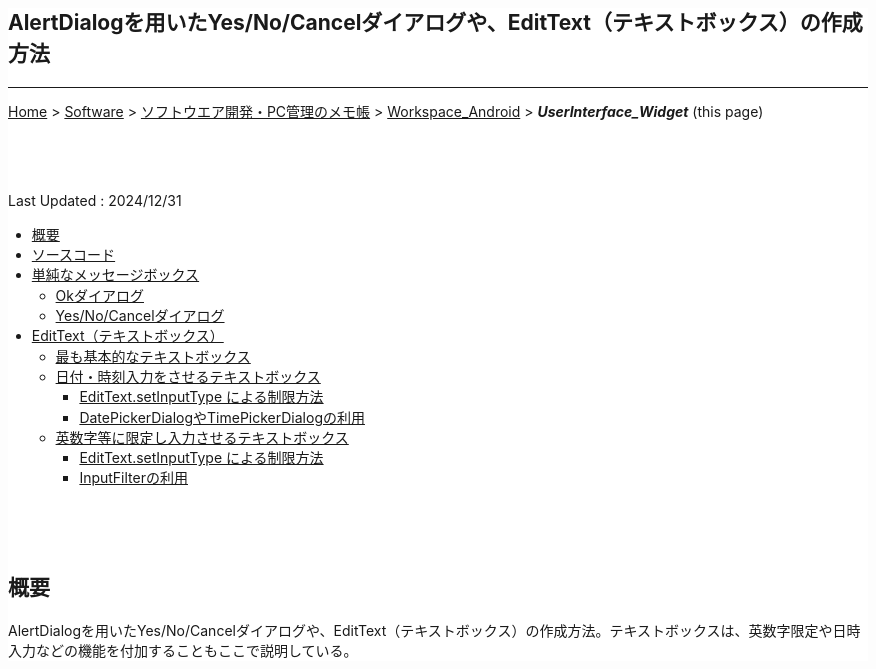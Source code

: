 ## AlertDialogを用いたYes/No/Cancelダイアログや、EditText（テキストボックス）の作成方法

---
[Home](https://oasis3855.github.io/webpage/) > [Software](https://oasis3855.github.io/webpage/software/index.html) > [ソフトウエア開発・PC管理のメモ帳](https://oasis3855.github.io/webpage/software/software_server_memo.html) > [Workspace_Android](../README.md)  > ***UserInterface_Widget*** (this page)

<br />
<br />

Last Updated : 2024/12/31

- [概要](#概要)
- [ソースコード](#ソースコード)
- [単純なメッセージボックス](#単純なメッセージボックス)
  - [Okダイアログ](#okダイアログ)
  - [Yes/No/Cancelダイアログ](#yesnocancelダイアログ)
- [EditText（テキストボックス）](#edittextテキストボックス)
  - [最も基本的なテキストボックス](#最も基本的なテキストボックス)
  - [日付・時刻入力をさせるテキストボックス](#日付時刻入力をさせるテキストボックス)
    - [EditText.setInputType による制限方法](#edittextsetinputtype-による制限方法)
    - [DatePickerDialogやTimePickerDialogの利用](#datepickerdialogやtimepickerdialogの利用)
  - [英数字等に限定し入力させるテキストボックス](#英数字等に限定し入力させるテキストボックス)
    - [EditText.setInputType による制限方法](#edittextsetinputtype-による制限方法-1)
    - [InputFilterの利用](#inputfilterの利用)

<br />
<br />

## 概要

AlertDialogを用いたYes/No/Cancelダイアログや、EditText（テキストボックス）の作成方法。テキストボックスは、英数字限定や日時入力などの機能を付加することもここで説明している。
